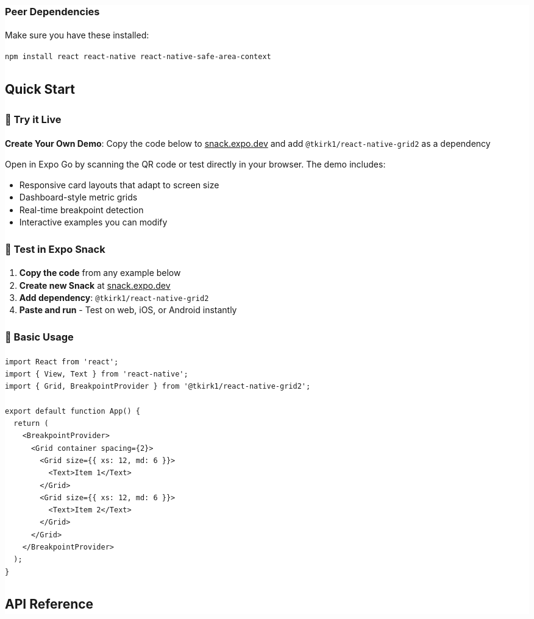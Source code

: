 ### Peer Dependencies

Make sure you have these installed:

```bash
npm install react react-native react-native-safe-area-context
```

## Quick Start

### 📱 Try it Live

**Create Your Own Demo**: Copy the code below to [snack.expo.dev](https://snack.expo.dev) and add `@tkirk1/react-native-grid2` as a dependency

Open in Expo Go by scanning the QR code or test directly in your browser. The demo includes:
- Responsive card layouts that adapt to screen size
- Dashboard-style metric grids  
- Real-time breakpoint detection
- Interactive examples you can modify

### 🧪 Test in Expo Snack

1. **Copy the code** from any example below
2. **Create new Snack** at [snack.expo.dev](https://snack.expo.dev)
3. **Add dependency**: `@tkirk1/react-native-grid2`
4. **Paste and run** - Test on web, iOS, or Android instantly

### 🚀 Basic Usage

```tsx
import React from 'react';
import { View, Text } from 'react-native';
import { Grid, BreakpointProvider } from '@tkirk1/react-native-grid2';

export default function App() {
  return (
    <BreakpointProvider>
      <Grid container spacing={2}>
        <Grid size={{ xs: 12, md: 6 }}>
          <Text>Item 1</Text>
        </Grid>
        <Grid size={{ xs: 12, md: 6 }}>
          <Text>Item 2</Text>
        </Grid>
      </Grid>
    </BreakpointProvider>
  );
}
```

## API Reference
